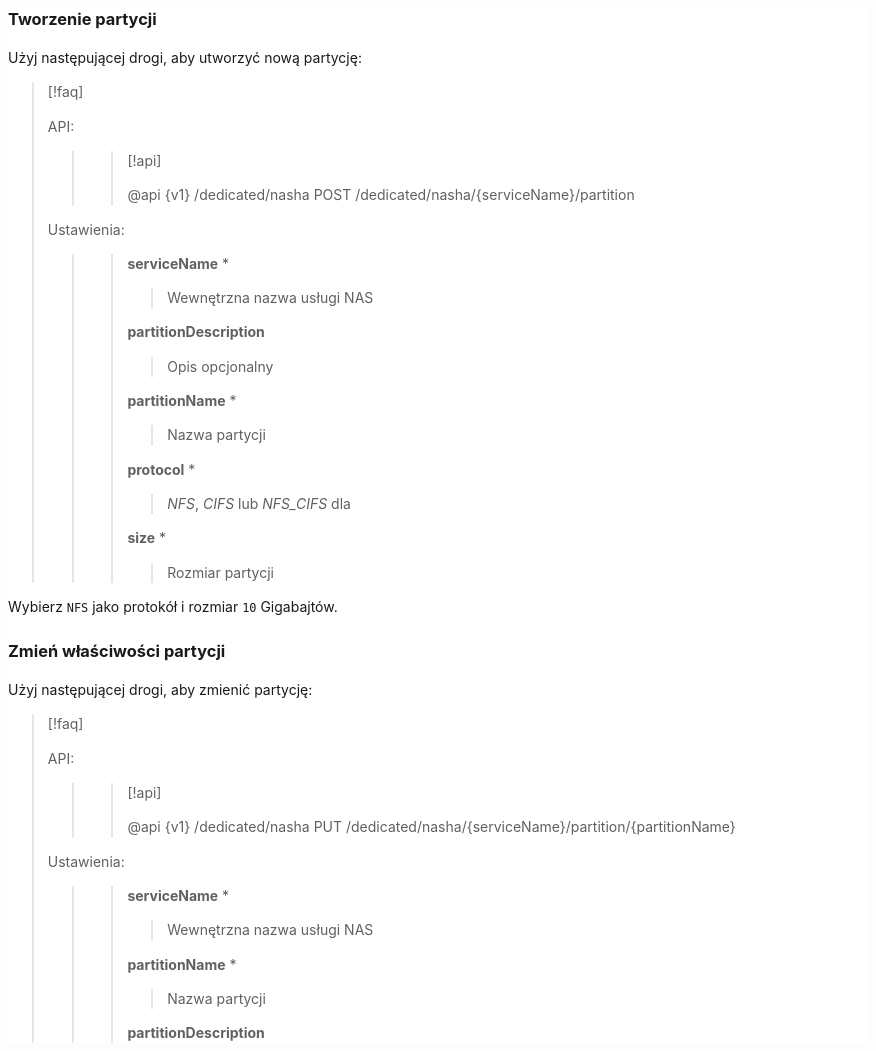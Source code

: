 ### Tworzenie partycji

Użyj następującej drogi, aby utworzyć nową partycję:

> [!faq]
>
> API:
>
>> > [!api]
>> >
>> > @api {v1} /dedicated/nasha POST /dedicated/nasha/{serviceName}/partition
>> >
>>
>
> Ustawienia:
>
>> > **serviceName** *
>> >
>> >> Wewnętrzna nazwa usługi NAS
>> >
>> > **partitionDescription** 
>> >
>> >> Opis opcjonalny
>> >
>> > **partitionName** *
>> >
>> >> Nazwa partycji
>> >
>> > **protocol** *
>> >
>> >> *NFS*, *CIFS* lub *NFS_CIFS* dla 
>> >
>> > **size** *
>> >
>> >> Rozmiar partycji
>

Wybierz `NFS` jako protokół i rozmiar `10` Gigabajtów.

### Zmień właściwości partycji

Użyj następującej drogi, aby zmienić partycję:

> [!faq]
>
> API:
>
>> > [!api]
>> >
>> > @api {v1} /dedicated/nasha PUT /dedicated/nasha/{serviceName}/partition/{partitionName}
>> >
>>
>
> Ustawienia:
>
>> > **serviceName** *
>> >
>> >> Wewnętrzna nazwa usługi NAS
>> >
>> > **partitionName** *
>> >
>> >> Nazwa partycji
>> >
>> > **partitionDescription**
>> >